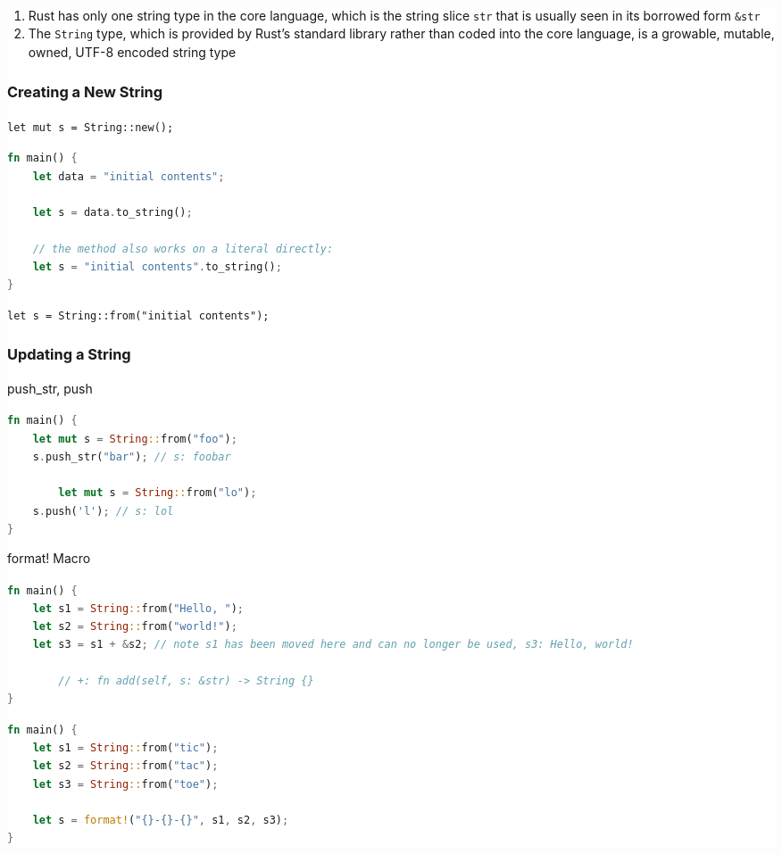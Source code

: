 1. Rust has only one string type in the core language, which is the string slice `str` that is usually seen in its borrowed form `&str` 
2. The `String` type, which is provided by Rust’s standard library rather than coded into the core language, is a growable, mutable, owned, UTF-8 encoded string type

### Creating a New String

`let mut s = String::new();`

```rust
fn main() {
    let data = "initial contents";

    let s = data.to_string();

    // the method also works on a literal directly:
    let s = "initial contents".to_string();
}
```

`let s = String::from("initial contents");`

### Updating a String

push_str, push

```rust
fn main() {
    let mut s = String::from("foo");
    s.push_str("bar"); // s: foobar

		let mut s = String::from("lo");
    s.push('l'); // s: lol
}
```

format! Macro

```rust
fn main() {
    let s1 = String::from("Hello, ");
    let s2 = String::from("world!");
    let s3 = s1 + &s2; // note s1 has been moved here and can no longer be used, s3: Hello, world!
		
		// +: fn add(self, s: &str) -> String {}
}
```

```rust
fn main() {
    let s1 = String::from("tic");
    let s2 = String::from("tac");
    let s3 = String::from("toe");

    let s = format!("{}-{}-{}", s1, s2, s3);
}
```
